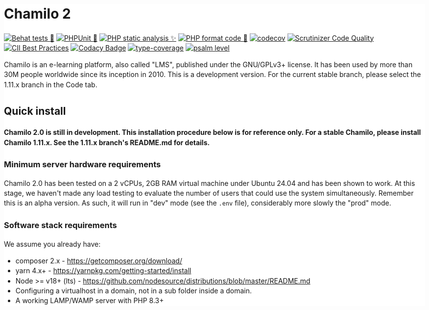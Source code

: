 # Chamilo 2

[![Behat tests 🐞](https://github.com/chamilo/chamilo-lms/actions/workflows/behat.yml/badge.svg)](https://github.com/chamilo/chamilo-lms/actions/workflows/behat.yml)
[![PHPUnit 🐛](https://github.com/chamilo/chamilo-lms/actions/workflows/phpunit.yml/badge.svg)](https://github.com/chamilo/chamilo-lms/actions/workflows/phpunit.yml)
[![PHP static analysis ✨](https://github.com/chamilo/chamilo-lms/actions/workflows/php_analysis.yml/badge.svg)](https://github.com/chamilo/chamilo-lms/actions/workflows/php_analysis.yml)
[![PHP format code 🔎](https://github.com/chamilo/chamilo-lms/actions/workflows/format_code.yml/badge.svg)](https://github.com/chamilo/chamilo-lms/actions/workflows/format_code.yml)
[![codecov](https://codecov.io/gh/chamilo/chamilo-lms/branch/master/graph/badge.svg?token=46YggfLZnY)](https://codecov.io/gh/chamilo/chamilo-lms)
[![Scrutinizer Code Quality](https://scrutinizer-ci.com/g/chamilo/chamilo-lms/badges/quality-score.png?b=master)](https://scrutinizer-ci.com/g/chamilo/chamilo-lms/?branch=master)
[![CII Best Practices](https://bestpractices.coreinfrastructure.org/projects/166/badge)](https://bestpractices.coreinfrastructure.org/projects/166)
[![Codacy Badge](https://api.codacy.com/project/badge/Grade/88e934aab2f34bb7a0397a6f62b078b2)](https://www.codacy.com/app/chamilo/chamilo-lms?utm_source=github.com&utm_medium=referral&utm_content=chamilo/chamilo-lms&utm_campaign=badger)
[![type-coverage](https://shepherd.dev/github/chamilo/chamilo-lms/coverage.svg)](https://shepherd.dev/github/chamilo/chamilo-lms/coverage.svg)
[![psalm level](https://shepherd.dev/github/chamilo/chamilo-lms/level.svg)](https://shepherd.dev/github/chamilo/chamilo-lms/level.svg)

Chamilo is an e-learning platform, also called "LMS", published under the GNU/GPLv3+ license. It has been used by more than 30M people worldwide since its inception in 2010. This is a development version. For the current stable branch, please select the 1.11.x branch in the Code tab.

## Quick install

**Chamilo 2.0 is still in development. This installation procedure below is for reference only. For a stable Chamilo, please install Chamilo 1.11.x. See the 1.11.x branch's README.md for details.**

### Minimum server hardware requirements

Chamilo 2.0 has been tested on a 2 vCPUs, 2GB RAM virtual machine under Ubuntu 24.04 and has been shown to work.
At this stage, we haven't made any load testing to evaluate the number of users that could use the system simultaneously.
Remember this is an alpha version. As such, it will run in "dev" mode (see the `.env` file), considerably more slowly the "prod" mode.

### Software stack requirements

We assume you already have:

- composer 2.x - https://getcomposer.org/download/
- yarn 4.x+ - https://yarnpkg.com/getting-started/install
- Node >= v18+ (lts) - https://github.com/nodesource/distributions/blob/master/README.md
- Configuring a virtualhost in a domain, not in a sub folder inside a domain.
- A working LAMP/WAMP server with PHP 8.3+
